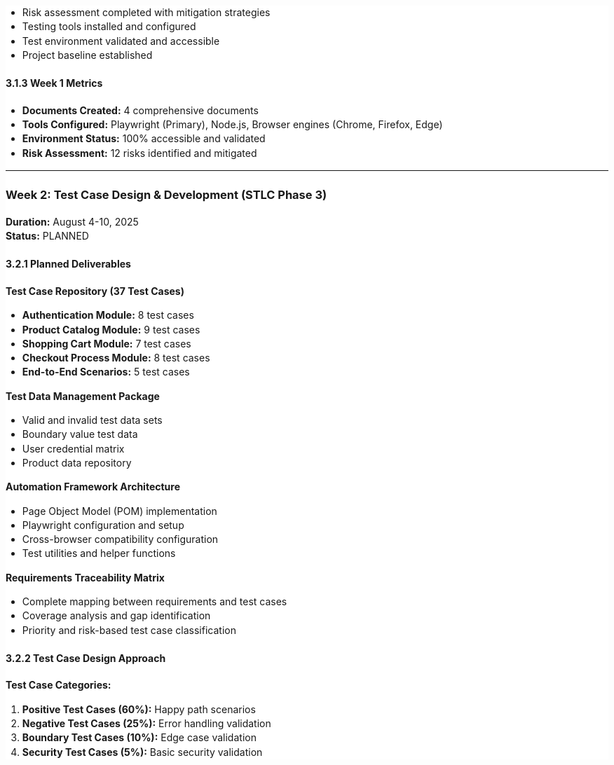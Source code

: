 - Risk assessment completed with mitigation strategies
- Testing tools installed and configured
- Test environment validated and accessible
- Project baseline established

#### 3.1.3 Week 1 Metrics

- **Documents Created:** 4 comprehensive documents
- **Tools Configured:** Playwright (Primary), Node.js, Browser engines (Chrome, Firefox, Edge)
- **Environment Status:** 100% accessible and validated
- **Risk Assessment:** 12 risks identified and mitigated

---

### Week 2: Test Case Design & Development (STLC Phase 3)

**Duration:** August 4-10, 2025  
**Status:** PLANNED

#### 3.2.1 Planned Deliverables

**Test Case Repository (37 Test Cases)**

- **Authentication Module:** 8 test cases
- **Product Catalog Module:** 9 test cases
- **Shopping Cart Module:** 7 test cases
- **Checkout Process Module:** 8 test cases
- **End-to-End Scenarios:** 5 test cases

**Test Data Management Package**

- Valid and invalid test data sets
- Boundary value test data
- User credential matrix
- Product data repository

**Automation Framework Architecture**

- Page Object Model (POM) implementation
- Playwright configuration and setup
- Cross-browser compatibility configuration
- Test utilities and helper functions

**Requirements Traceability Matrix**

- Complete mapping between requirements and test cases
- Coverage analysis and gap identification
- Priority and risk-based test case classification

#### 3.2.2 Test Case Design Approach

**Test Case Categories:**

1. **Positive Test Cases (60%):** Happy path scenarios
2. **Negative Test Cases (25%):** Error handling validation
3. **Boundary Test Cases (10%):** Edge case validation
4. **Security Test Cases (5%):** Basic security validation
